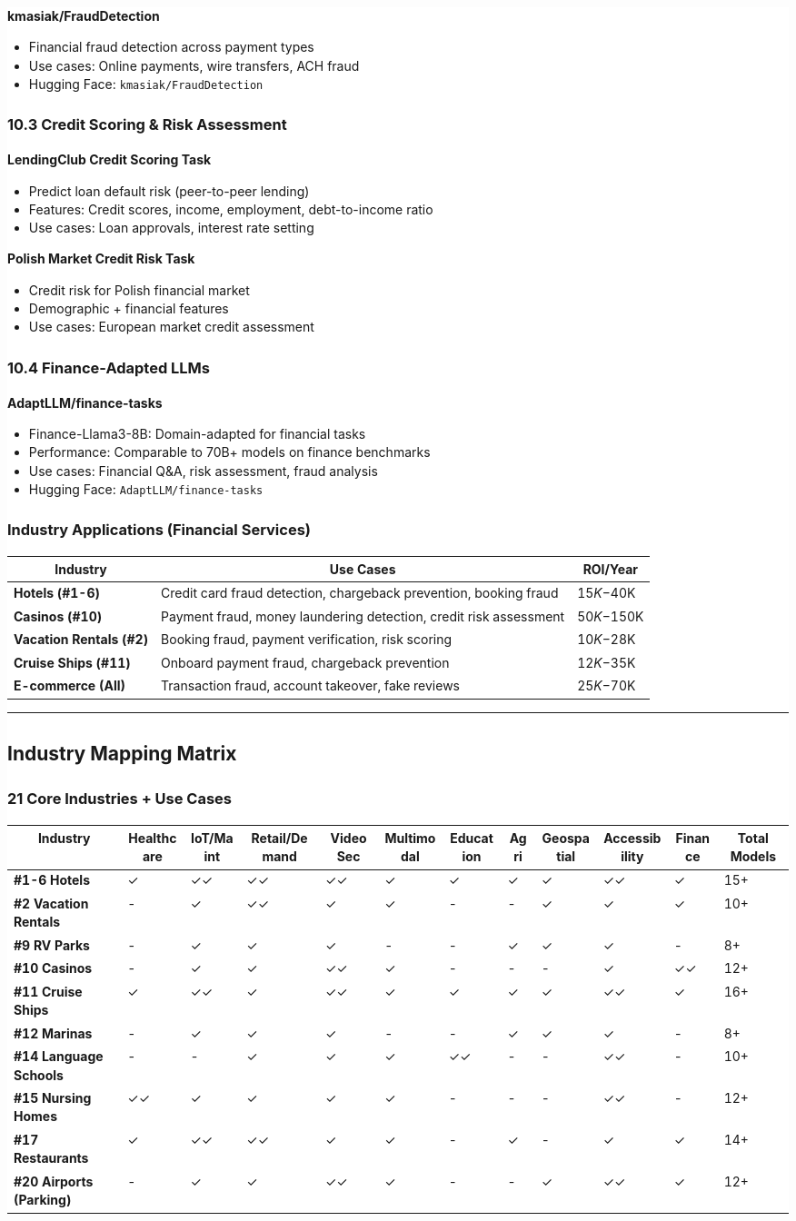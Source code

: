 **kmasiak/FraudDetection**
- Financial fraud detection across payment types
- Use cases: Online payments, wire transfers, ACH fraud
- Hugging Face: `kmasiak/FraudDetection`

### 10.3 Credit Scoring & Risk Assessment

**LendingClub Credit Scoring Task**
- Predict loan default risk (peer-to-peer lending)
- Features: Credit scores, income, employment, debt-to-income ratio
- Use cases: Loan approvals, interest rate setting

**Polish Market Credit Risk Task**
- Credit risk for Polish financial market
- Demographic + financial features
- Use cases: European market credit assessment

### 10.4 Finance-Adapted LLMs

**AdaptLLM/finance-tasks**
- Finance-Llama3-8B: Domain-adapted for financial tasks
- Performance: Comparable to 70B+ models on finance benchmarks
- Use cases: Financial Q&A, risk assessment, fraud analysis
- Hugging Face: `AdaptLLM/finance-tasks`

### Industry Applications (Financial Services)

| Industry | Use Cases | ROI/Year |
|----------|-----------|----------|
| **Hotels (#1-6)** | Credit card fraud detection, chargeback prevention, booking fraud | $15K-$40K |
| **Casinos (#10)** | Payment fraud, money laundering detection, credit risk assessment | $50K-$150K |
| **Vacation Rentals (#2)** | Booking fraud, payment verification, risk scoring | $10K-$28K |
| **Cruise Ships (#11)** | Onboard payment fraud, chargeback prevention | $12K-$35K |
| **E-commerce (All)** | Transaction fraud, account takeover, fake reviews | $25K-$70K |

---

## Industry Mapping Matrix

### 21 Core Industries + Use Cases

| Industry | Healthcare | IoT/Maint | Retail/Demand | Video Sec | Multimodal | Education | Agri | Geospatial | Accessibility | Finance | Total Models |
|----------|------------|-----------|---------------|-----------|------------|-----------|------|------------|---------------|---------|--------------|
| **#1-6 Hotels** | ✓ | ✓✓ | ✓✓ | ✓✓ | ✓ | ✓ | ✓ | ✓ | ✓✓ | ✓ | 15+ |
| **#2 Vacation Rentals** | - | ✓ | ✓✓ | ✓ | ✓ | - | - | ✓ | ✓ | ✓ | 10+ |
| **#9 RV Parks** | - | ✓ | ✓ | ✓ | - | - | ✓ | ✓ | ✓ | - | 8+ |
| **#10 Casinos** | - | ✓ | ✓ | ✓✓ | ✓ | - | - | - | ✓ | ✓✓ | 12+ |
| **#11 Cruise Ships** | ✓ | ✓✓ | ✓ | ✓✓ | ✓ | ✓ | ✓ | ✓ | ✓✓ | ✓ | 16+ |
| **#12 Marinas** | - | ✓ | ✓ | ✓ | - | - | ✓ | ✓ | ✓ | - | 8+ |
| **#14 Language Schools** | - | - | ✓ | ✓ | ✓ | ✓✓ | - | - | ✓✓ | - | 10+ |
| **#15 Nursing Homes** | ✓✓ | ✓ | ✓ | ✓ | ✓ | - | - | - | ✓✓ | - | 12+ |
| **#17 Restaurants** | ✓ | ✓✓ | ✓✓ | ✓ | ✓ | - | ✓ | - | ✓ | ✓ | 14+ |
| **#20 Airports (Parking)** | - | ✓ | ✓ | ✓✓ | ✓ | - | - | ✓ | ✓✓ | ✓ | 12+ |